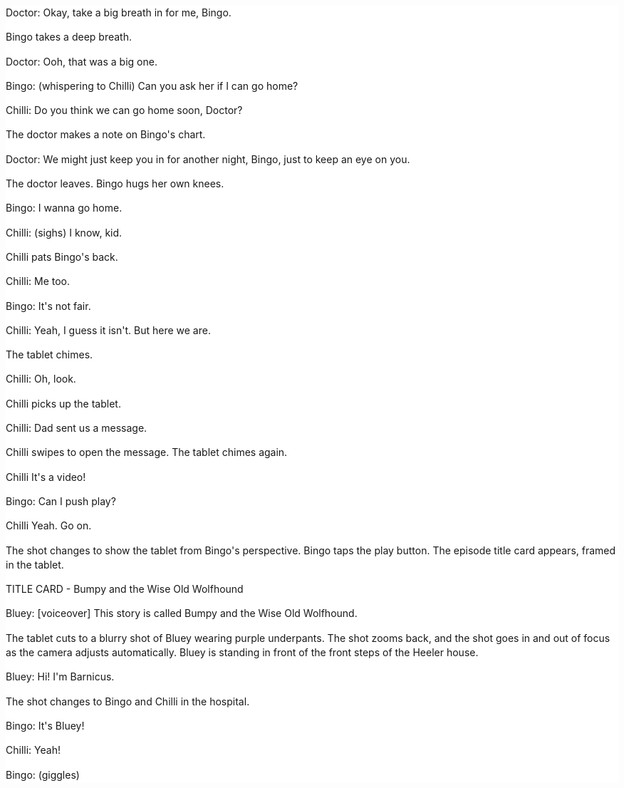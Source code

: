 Doctor: Okay, take a big breath in for me, Bingo.

Bingo takes a deep breath.

Doctor: Ooh, that was a big one.

Bingo: (whispering to Chilli) Can you ask her if I can go home?

Chilli: Do you think we can go home soon, Doctor?

The doctor makes a note on Bingo's chart.

Doctor: We might just keep you in for another night, Bingo, just to keep an eye on you.

The doctor leaves. Bingo hugs her own knees.

Bingo: I wanna go home.

Chilli: (sighs) I know, kid.

Chilli pats Bingo's back.

Chilli: Me too.

Bingo: It's not fair.

Chilli: Yeah, I guess it isn't. But here we are.

The tablet chimes.

Chilli: Oh, look.

Chilli picks up the tablet.

Chilli: Dad sent us a message.

Chilli swipes to open the message. The tablet chimes again.

Chilli It's a video!

Bingo: Can I push play?

Chilli Yeah. Go on.

The shot changes to show the tablet from Bingo's perspective. Bingo taps the play button. The episode title card appears, framed in the tablet.

TITLE CARD - Bumpy and the Wise Old Wolfhound

Bluey: [voiceover] This story is called Bumpy and the Wise Old Wolfhound.

The tablet cuts to a blurry shot of Bluey wearing purple underpants. The shot zooms back, and the shot goes in and out of focus as the camera adjusts automatically. Bluey is standing in front of the front steps of the Heeler house.

Bluey: Hi! I'm Barnicus.

The shot changes to Bingo and Chilli in the hospital.

Bingo: It's Bluey!

Chilli: Yeah!

Bingo: (giggles)
